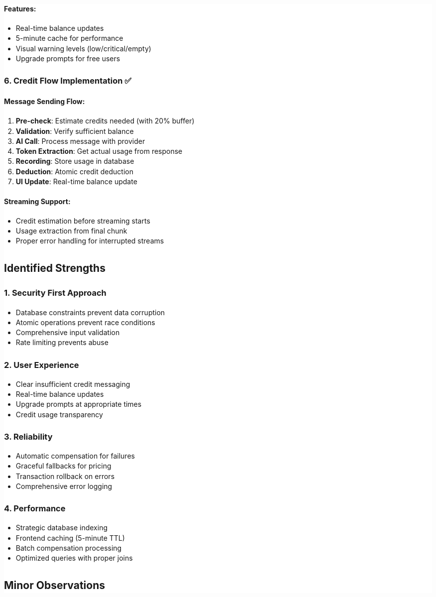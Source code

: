 #### Features:
- Real-time balance updates
- 5-minute cache for performance
- Visual warning levels (low/critical/empty)
- Upgrade prompts for free users

### 6. Credit Flow Implementation ✅

#### Message Sending Flow:
1. **Pre-check**: Estimate credits needed (with 20% buffer)
2. **Validation**: Verify sufficient balance
3. **AI Call**: Process message with provider
4. **Token Extraction**: Get actual usage from response
5. **Recording**: Store usage in database
6. **Deduction**: Atomic credit deduction
7. **UI Update**: Real-time balance update

#### Streaming Support:
- Credit estimation before streaming starts
- Usage extraction from final chunk
- Proper error handling for interrupted streams

## Identified Strengths

### 1. Security First Approach
- Database constraints prevent data corruption
- Atomic operations prevent race conditions
- Comprehensive input validation
- Rate limiting prevents abuse

### 2. User Experience
- Clear insufficient credit messaging
- Real-time balance updates
- Upgrade prompts at appropriate times
- Credit usage transparency

### 3. Reliability
- Automatic compensation for failures
- Graceful fallbacks for pricing
- Transaction rollback on errors
- Comprehensive error logging

### 4. Performance
- Strategic database indexing
- Frontend caching (5-minute TTL)
- Batch compensation processing
- Optimized queries with proper joins

## Minor Observations
